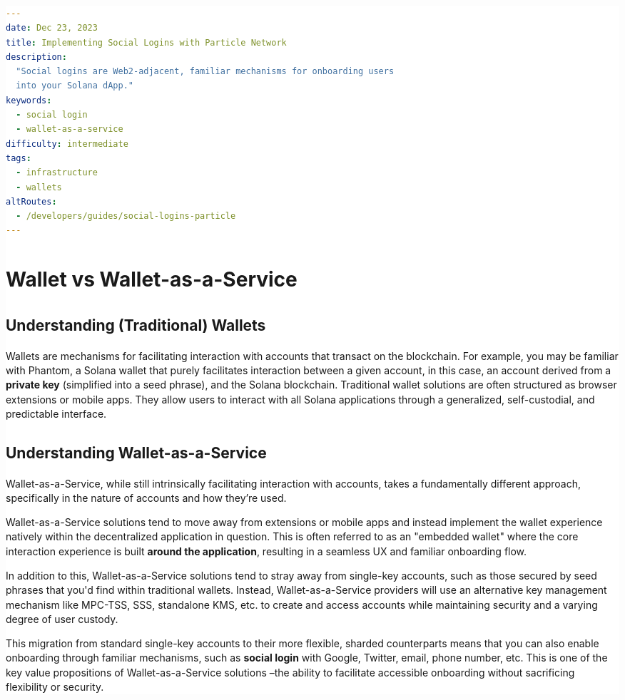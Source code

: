 ```yaml
---
date: Dec 23, 2023
title: Implementing Social Logins with Particle Network
description:
  "Social logins are Web2-adjacent, familiar mechanisms for onboarding users 
  into your Solana dApp."
keywords:
  - social login
  - wallet-as-a-service
difficulty: intermediate
tags:
  - infrastructure
  - wallets
altRoutes:
  - /developers/guides/social-logins-particle
---
```



# Wallet vs Wallet-as-a-Service

## Understanding (Traditional) Wallets
Wallets are mechanisms for facilitating interaction with accounts that transact on the blockchain. For example, you may be familiar with Phantom, a Solana wallet that purely facilitates interaction between a given account, in this case, an account derived from a **private key** (simplified into a seed phrase), and the Solana blockchain. Traditional wallet solutions are often structured as browser extensions or mobile apps. They allow users to interact with all Solana applications through a generalized, self-custodial, and predictable interface.

## Understanding Wallet-as-a-Service
Wallet-as-a-Service, while still intrinsically facilitating interaction with accounts, takes a fundamentally different approach, specifically in the nature of accounts and how they’re used.

Wallet-as-a-Service solutions tend to move away from extensions or mobile apps and instead implement the wallet experience natively within the decentralized application in question. This is often referred to as an "embedded wallet"  where the core interaction experience is built **around the application**, resulting in a seamless UX and familiar onboarding flow.

In addition to this, Wallet-as-a-Service solutions tend to stray away from single-key accounts, such as those secured by seed phrases that you'd find within traditional wallets. Instead, Wallet-as-a-Service providers will use an alternative key management mechanism like MPC-TSS, SSS, standalone KMS, etc. to create and access accounts while maintaining security and a varying degree of user custody.

This migration from standard single-key accounts to their more flexible, sharded counterparts means that you can also enable onboarding through familiar mechanisms, such as **social login** with Google, Twitter, email, phone number, etc. This is one of the key value propositions of Wallet-as-a-Service solutions –the ability to facilitate accessible onboarding without sacrificing flexibility or security.
